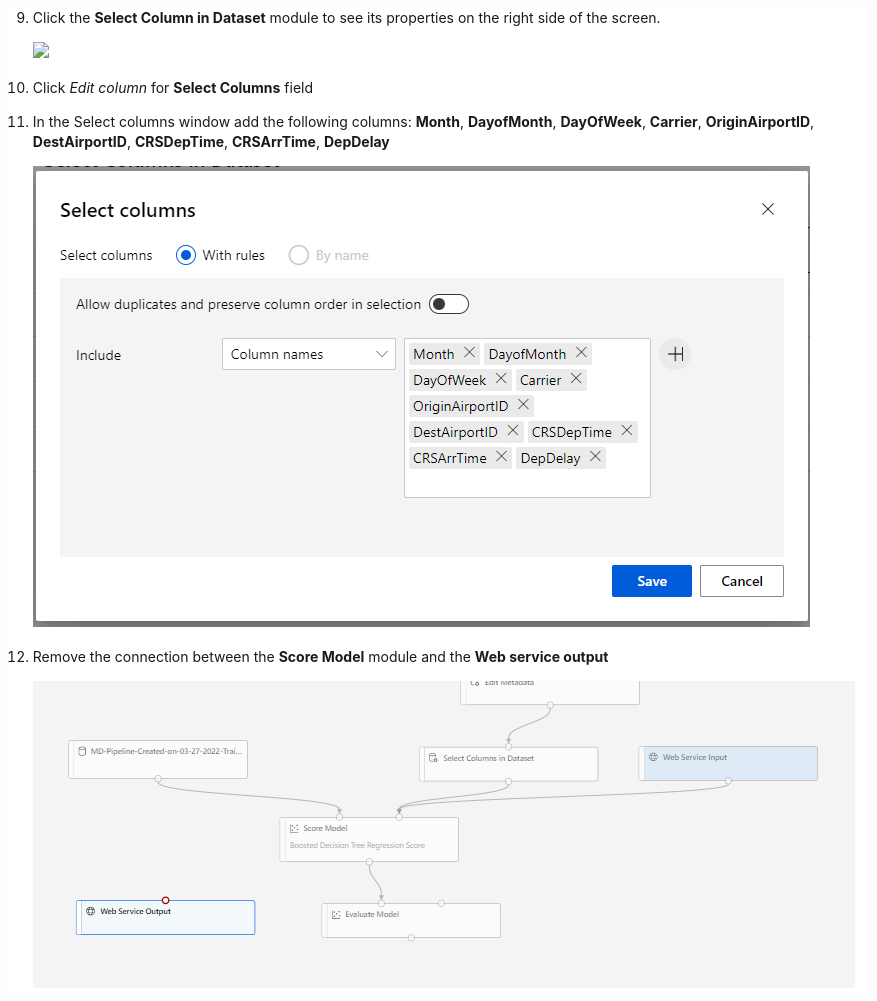 
9.	Click the **Select Column in Dataset** module to see its properties on the right side of the screen.

    ![](img/select_columns_properties.png)

10.  Click *Edit column* for **Select Columns** field

11.	In the Select columns window add the following columns:
**Month**, **DayofMonth**, **DayOfWeek**, **Carrier**, **OriginAirportID**, **DestAirportID**, **CRSDepTime**, **CRSArrTime**, **DepDelay**

    ![](img/select_columns_for_inference.png)

12. Remove the connection between the **Score Model** module and the **Web service output**

    ![](img/remove_score_to_weboutput.png)
